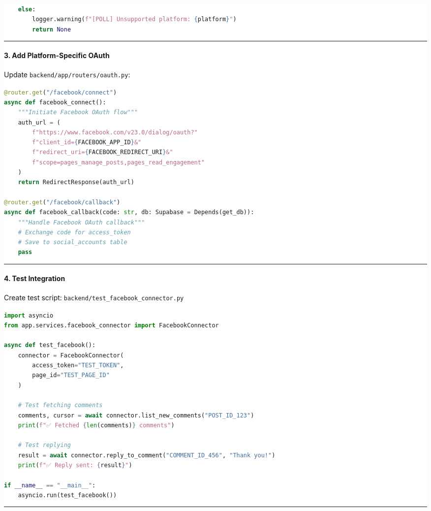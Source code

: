 ```python
    else:
        logger.warning(f"[POLL] Unsupported platform: {platform}")
        return None
```

---

#### 3. Add Platform-Specific OAuth

Update `backend/app/routers/oauth.py`:

```python
@router.get("/facebook/connect")
async def facebook_connect():
    """Initiate Facebook OAuth flow"""
    auth_url = (
        f"https://www.facebook.com/v23.0/dialog/oauth?"
        f"client_id={FACEBOOK_APP_ID}&"
        f"redirect_uri={FACEBOOK_REDIRECT_URI}&"
        f"scope=pages_manage_posts,pages_read_engagement"
    )
    return RedirectResponse(auth_url)

@router.get("/facebook/callback")
async def facebook_callback(code: str, db: Supabase = Depends(get_db)):
    """Handle Facebook OAuth callback"""
    # Exchange code for access_token
    # Save to social_accounts table
    pass
```

---

#### 4. Test Integration

Create test script: `backend/test_facebook_connector.py`

```python
import asyncio
from app.services.facebook_connector import FacebookConnector

async def test_facebook():
    connector = FacebookConnector(
        access_token="TEST_TOKEN",
        page_id="TEST_PAGE_ID"
    )

    # Test fetching comments
    comments, cursor = await connector.list_new_comments("POST_ID_123")
    print(f"✅ Fetched {len(comments)} comments")

    # Test replying
    result = await connector.reply_to_comment("COMMENT_ID_456", "Thank you!")
    print(f"✅ Reply sent: {result}")

if __name__ == "__main__":
    asyncio.run(test_facebook())
```

---